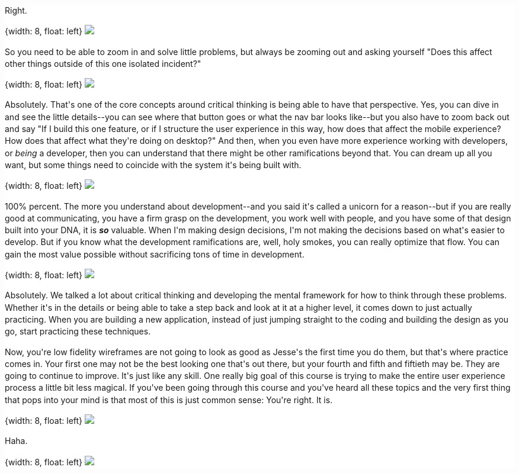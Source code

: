 Right.

{width: 8, float: left}
![](jesse.png)

So you need to be able to zoom in and solve little problems, but always be zooming out and asking yourself "Does this affect other things outside of this one isolated incident?"

{width: 8, float: left}
![](jordan.png)

Absolutely. That's one of the core concepts around critical thinking is being able to have that perspective. Yes, you can dive in and see the little details--you can see where that button goes or what the nav bar looks like--but you also have to zoom back out and say "If I build this one feature, or if I structure the user experience in this way, how does that affect the mobile experience? How does that affect what they're doing on desktop?" And then, when you even have more experience working with developers, or *being* a developer, then you can understand that there might be other ramifications beyond that. You can dream up all you want, but some things need to coincide with the system it's being built with.

{width: 8, float: left}
![](jesse.png)

100% percent. The more you understand about development--and you said it's called a unicorn for a reason--but if you are really good at communicating, you have a firm grasp on the development, you work well with people, and you have some of that design built into your DNA, it is ***so*** valuable. When I'm making design decisions, I'm not making the decisions based on what's easier to develop. But if you know what the development ramifications are, well, holy smokes, you can really optimize that flow. You can gain the most value possible without sacrificing tons of time in development.

{width: 8, float: left}
![](jordan.png)

Absolutely. We talked a lot about critical thinking and developing the mental framework for how to think through these problems. Whether it's in the details or being able to take a step back and look at it at a higher level, it comes down to just actually practicing. When you are building a new application, instead of just jumping straight to the coding and building the design as you go, start practicing these techniques.

Now, you're low fidelity wireframes are not going to look as good as Jesse's the first time you do them, but that's where practice comes in. Your first one may not be the best looking one that's out there, but your fourth and fifth and fiftieth may be. They are going to continue to improve. It's just like any skill. One really big goal of this course is trying to make the entire user experience process a little bit less magical. If you've been going through this course and you've heard all these topics and the very first thing that pops into your mind is that most of this is just common sense: You're right. It is.

{width: 8, float: left}
![](jesse.png)

Haha.

{width: 8, float: left}
![](jordan.png)
